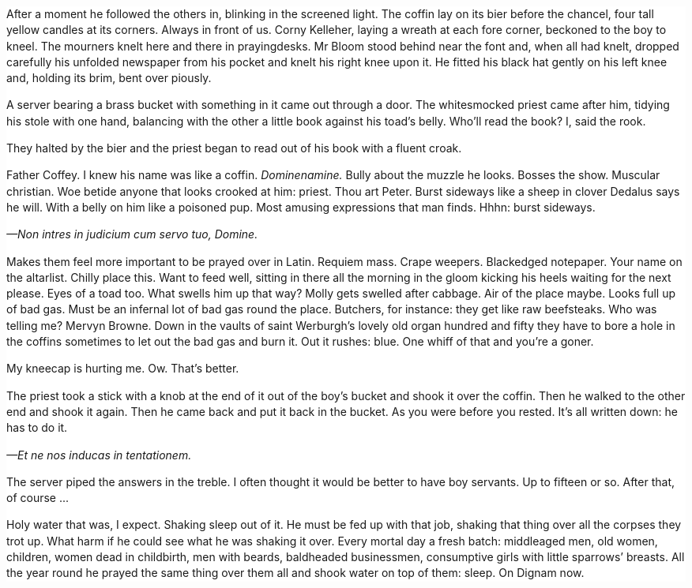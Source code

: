 After a moment he followed the others in, blinking in the screened
light. The coffin lay on its bier before the chancel, four tall yellow
candles at its corners. Always in front of us. Corny Kelleher, laying a
wreath at each fore corner, beckoned to the boy to kneel. The mourners
knelt here and there in prayingdesks. Mr Bloom stood behind near the
font and, when all had knelt, dropped carefully his unfolded newspaper
from his pocket and knelt his right knee upon it. He fitted his black
hat gently on his left knee and, holding its brim, bent over piously.

A server bearing a brass bucket with something in it came out through a
door. The whitesmocked priest came after him, tidying his stole with one
hand, balancing with the other a little book against his toad’s belly.
Who’ll read the book? I, said the rook.

They halted by the bier and the priest began to read out of his book
with a fluent croak.

Father Coffey. I knew his name was like a coffin. *Dominenamine.* Bully
about the muzzle he looks. Bosses the show. Muscular christian. Woe
betide anyone that looks crooked at him: priest. Thou art Peter. Burst
sideways like a sheep in clover Dedalus says he will. With a belly on
him like a poisoned pup. Most amusing expressions that man finds. Hhhn:
burst sideways.

*—Non intres in judicium cum servo tuo, Domine.*

Makes them feel more important to be prayed over in Latin. Requiem mass.
Crape weepers. Blackedged notepaper. Your name on the altarlist. Chilly
place this. Want to feed well, sitting in there all the morning in the
gloom kicking his heels waiting for the next please. Eyes of a toad too.
What swells him up that way? Molly gets swelled after cabbage. Air of
the place maybe. Looks full up of bad gas. Must be an infernal lot of
bad gas round the place. Butchers, for instance: they get like raw
beefsteaks. Who was telling me? Mervyn Browne. Down in the vaults of
saint Werburgh’s lovely old organ hundred and fifty they have to bore a
hole in the coffins sometimes to let out the bad gas and burn it. Out it
rushes: blue. One whiff of that and you’re a goner.

My kneecap is hurting me. Ow. That’s better.

The priest took a stick with a knob at the end of it out of the boy’s
bucket and shook it over the coffin. Then he walked to the other end and
shook it again. Then he came back and put it back in the bucket. As you
were before you rested. It’s all written down: he has to do it.

*—Et ne nos inducas in tentationem.*

The server piped the answers in the treble. I often thought it would be
better to have boy servants. Up to fifteen or so. After that, of course
...

Holy water that was, I expect. Shaking sleep out of it. He must be fed
up with that job, shaking that thing over all the corpses they trot up.
What harm if he could see what he was shaking it over. Every mortal day
a fresh batch: middleaged men, old women, children, women dead in
childbirth, men with beards, baldheaded businessmen, consumptive girls
with little sparrows’ breasts. All the year round he prayed the same
thing over them all and shook water on top of them: sleep. On Dignam
now.
